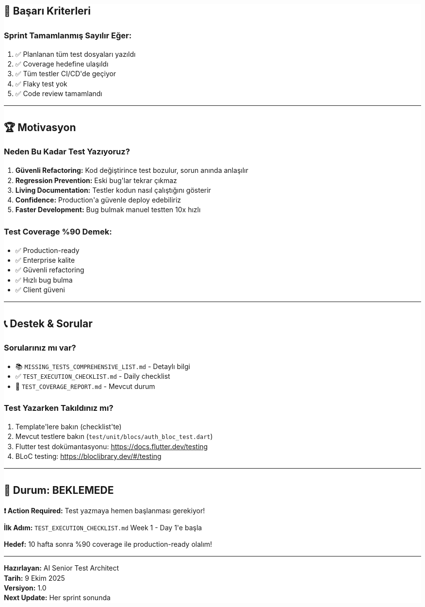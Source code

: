 
## 🎯 Başarı Kriterleri

### Sprint Tamamlanmış Sayılır Eğer:
1. ✅ Planlanan tüm test dosyaları yazıldı
2. ✅ Coverage hedefine ulaşıldı
3. ✅ Tüm testler CI/CD'de geçiyor
4. ✅ Flaky test yok
5. ✅ Code review tamamlandı

---

## 🏆 Motivasyon

### Neden Bu Kadar Test Yazıyoruz?

1. **Güvenli Refactoring:** Kod değiştirince test bozulur, sorun anında anlaşılır
2. **Regression Prevention:** Eski bug'lar tekrar çıkmaz
3. **Living Documentation:** Testler kodun nasıl çalıştığını gösterir
4. **Confidence:** Production'a güvenle deploy edebiliriz
5. **Faster Development:** Bug bulmak manuel testten 10x hızlı

### Test Coverage %90 Demek:
- ✅ Production-ready
- ✅ Enterprise kalite
- ✅ Güvenli refactoring
- ✅ Hızlı bug bulma
- ✅ Client güveni

---

## 📞 Destek & Sorular

### Sorularınız mı var?
- 📚 `MISSING_TESTS_COMPREHENSIVE_LIST.md` - Detaylı bilgi
- ✅ `TEST_EXECUTION_CHECKLIST.md` - Daily checklist
- 🧪 `TEST_COVERAGE_REPORT.md` - Mevcut durum

### Test Yazarken Takıldınız mı?
1. Template'lere bakın (checklist'te)
2. Mevcut testlere bakın (`test/unit/blocs/auth_bloc_test.dart`)
3. Flutter test dokümantasyonu: https://docs.flutter.dev/testing
4. BLoC testing: https://bloclibrary.dev/#/testing

---

## 🚦 Durum: BEKLEMEDE

**❗ Action Required:** Test yazmaya hemen başlanması gerekiyor!

**İlk Adım:** `TEST_EXECUTION_CHECKLIST.md` Week 1 - Day 1'e başla

**Hedef:** 10 hafta sonra %90 coverage ile production-ready olalım!

---

**Hazırlayan:** AI Senior Test Architect  
**Tarih:** 9 Ekim 2025  
**Versiyon:** 1.0  
**Next Update:** Her sprint sonunda

